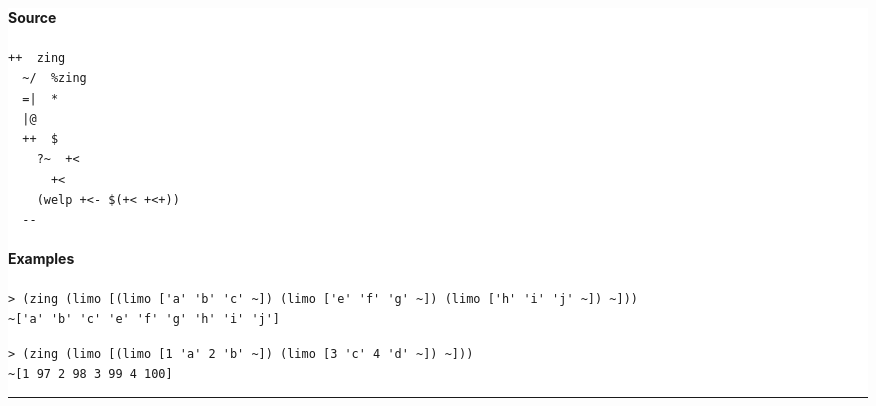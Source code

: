 #### Source

```hoon
++  zing
  ~/  %zing
  =|  *
  |@
  ++  $
    ?~  +<
      +<
    (welp +<- $(+< +<+))
  --
```

#### Examples

```
> (zing (limo [(limo ['a' 'b' 'c' ~]) (limo ['e' 'f' 'g' ~]) (limo ['h' 'i' 'j' ~]) ~]))
~['a' 'b' 'c' 'e' 'f' 'g' 'h' 'i' 'j']
```

```
> (zing (limo [(limo [1 'a' 2 'b' ~]) (limo [3 'c' 4 'd' ~]) ~]))
~[1 97 2 98 3 99 4 100]
```

---
